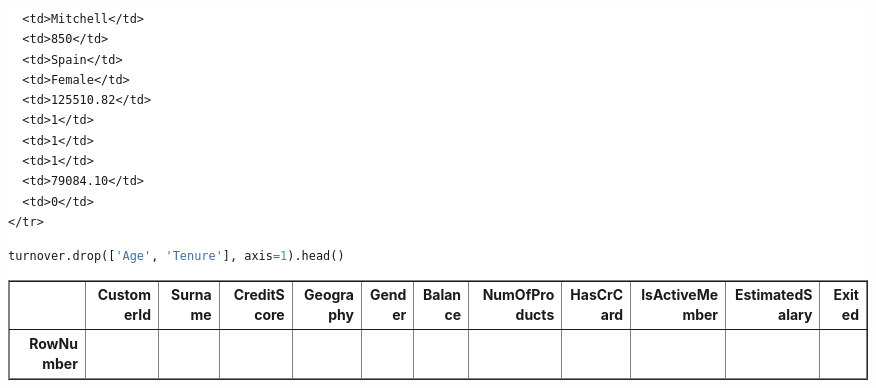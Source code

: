       <td>Mitchell</td>
      <td>850</td>
      <td>Spain</td>
      <td>Female</td>
      <td>125510.82</td>
      <td>1</td>
      <td>1</td>
      <td>1</td>
      <td>79084.10</td>
      <td>0</td>
    </tr>
  </tbody>
</table>
</div>




```python
turnover.drop(['Age', 'Tenure'], axis=1).head()
```




<div>
<style scoped>
    .dataframe tbody tr th:only-of-type {
        vertical-align: middle;
    }

    .dataframe tbody tr th {
        vertical-align: top;
    }

    .dataframe thead th {
        text-align: right;
    }
</style>
<table border="1" class="dataframe">
  <thead>
    <tr style="text-align: right;">
      <th></th>
      <th>CustomerId</th>
      <th>Surname</th>
      <th>CreditScore</th>
      <th>Geography</th>
      <th>Gender</th>
      <th>Balance</th>
      <th>NumOfProducts</th>
      <th>HasCrCard</th>
      <th>IsActiveMember</th>
      <th>EstimatedSalary</th>
      <th>Exited</th>
    </tr>
    <tr>
      <th>RowNumber</th>
      <th></th>
      <th></th>
      <th></th>
      <th></th>
      <th></th>
      <th></th>
      <th></th>
      <th></th>
      <th></th>
      <th></th>
      <th></th>